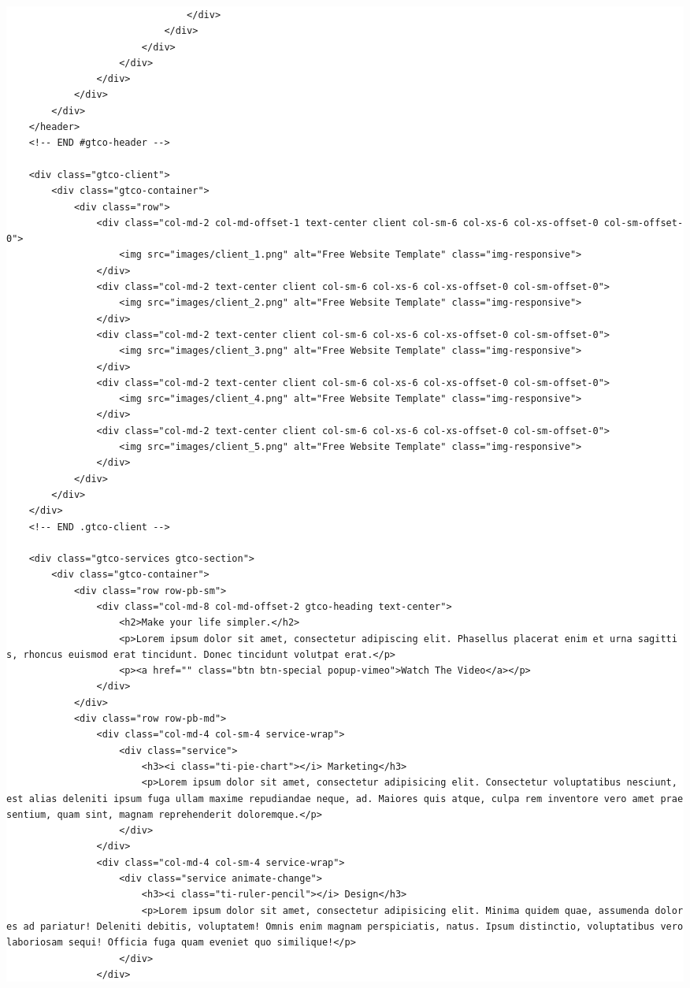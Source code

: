 									</div>
								</div>
							</div>
						</div>
					</div>
				</div>
			</div>
		</header>
		<!-- END #gtco-header -->

		<div class="gtco-client">
			<div class="gtco-container">
				<div class="row">
					<div class="col-md-2 col-md-offset-1 text-center client col-sm-6 col-xs-6 col-xs-offset-0 col-sm-offset-0">
						<img src="images/client_1.png" alt="Free Website Template" class="img-responsive">
					</div>
					<div class="col-md-2 text-center client col-sm-6 col-xs-6 col-xs-offset-0 col-sm-offset-0">
						<img src="images/client_2.png" alt="Free Website Template" class="img-responsive">
					</div>
					<div class="col-md-2 text-center client col-sm-6 col-xs-6 col-xs-offset-0 col-sm-offset-0">
						<img src="images/client_3.png" alt="Free Website Template" class="img-responsive">
					</div>
					<div class="col-md-2 text-center client col-sm-6 col-xs-6 col-xs-offset-0 col-sm-offset-0">
						<img src="images/client_4.png" alt="Free Website Template" class="img-responsive">
					</div>
					<div class="col-md-2 text-center client col-sm-6 col-xs-6 col-xs-offset-0 col-sm-offset-0">
						<img src="images/client_5.png" alt="Free Website Template" class="img-responsive">
					</div>
				</div>
			</div>
		</div>
		<!-- END .gtco-client -->

		<div class="gtco-services gtco-section">
			<div class="gtco-container">
				<div class="row row-pb-sm">
					<div class="col-md-8 col-md-offset-2 gtco-heading text-center">
						<h2>Make your life simpler.</h2>
						<p>Lorem ipsum dolor sit amet, consectetur adipiscing elit. Phasellus placerat enim et urna sagittis, rhoncus euismod erat tincidunt. Donec tincidunt volutpat erat.</p>
						<p><a href="" class="btn btn-special popup-vimeo">Watch The Video</a></p>
					</div>
				</div>
				<div class="row row-pb-md">
					<div class="col-md-4 col-sm-4 service-wrap">
						<div class="service">
							<h3><i class="ti-pie-chart"></i> Marketing</h3>
							<p>Lorem ipsum dolor sit amet, consectetur adipisicing elit. Consectetur voluptatibus nesciunt, est alias deleniti ipsum fuga ullam maxime repudiandae neque, ad. Maiores quis atque, culpa rem inventore vero amet praesentium, quam sint, magnam reprehenderit doloremque.</p>
						</div>
					</div>
					<div class="col-md-4 col-sm-4 service-wrap">
						<div class="service animate-change">
							<h3><i class="ti-ruler-pencil"></i> Design</h3>
							<p>Lorem ipsum dolor sit amet, consectetur adipisicing elit. Minima quidem quae, assumenda dolores ad pariatur! Deleniti debitis, voluptatem! Omnis enim magnam perspiciatis, natus. Ipsum distinctio, voluptatibus vero laboriosam sequi! Officia fuga quam eveniet quo similique!</p>
						</div>
					</div>